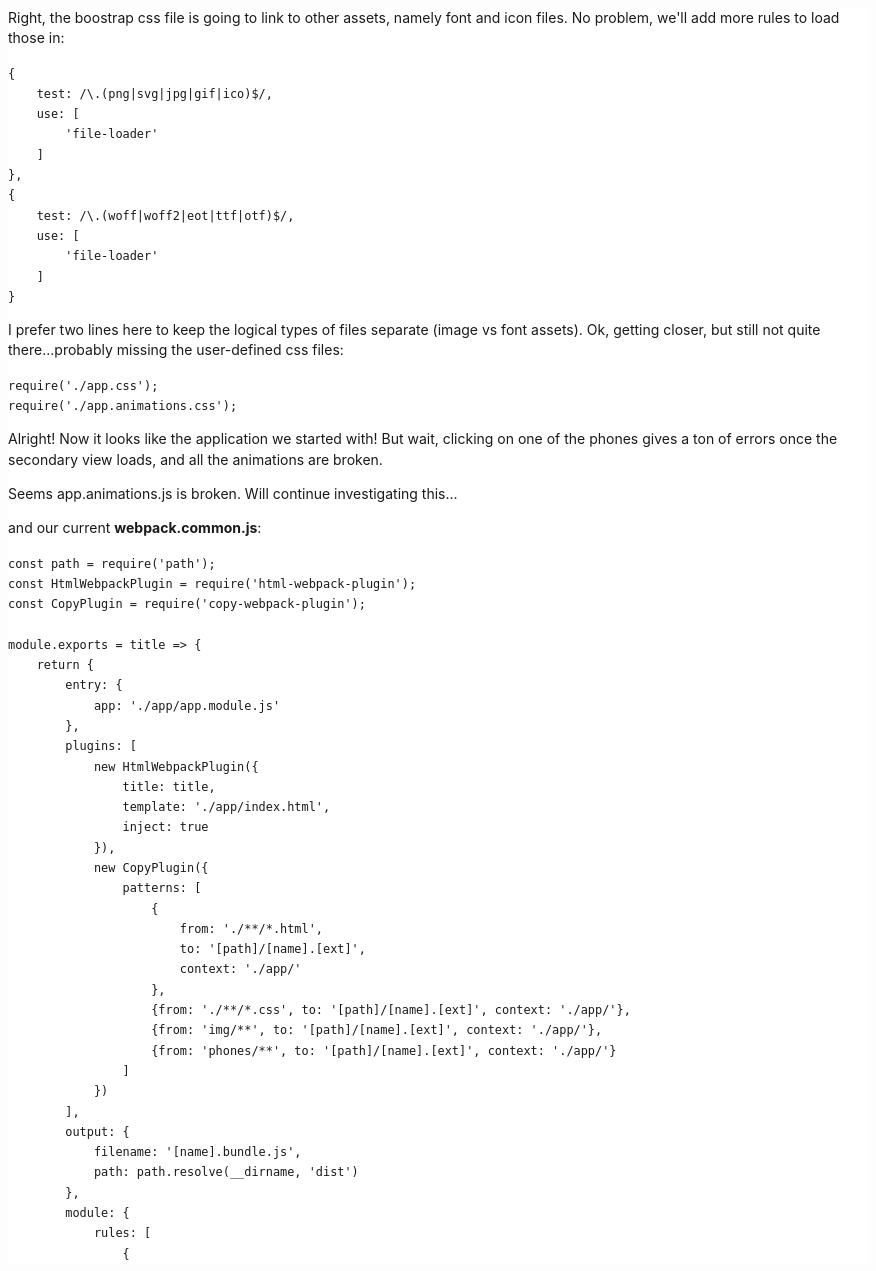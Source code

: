 Right, the boostrap css file is going to link to other assets, namely font and icon files. 
No problem, we'll add more rules to load those in:
```
{
    test: /\.(png|svg|jpg|gif|ico)$/,
    use: [
        'file-loader'
    ]
},
{
    test: /\.(woff|woff2|eot|ttf|otf)$/,
    use: [
        'file-loader'
    ]
}
```
I prefer two lines here to keep the logical types of files separate (image vs font assets).
Ok, getting closer, but still not quite there...probably missing the user-defined css files:
```
require('./app.css');
require('./app.animations.css');
```
Alright! Now it looks like the application we started with! 
But wait, clicking on one of the phones gives a ton of errors once the secondary view loads, and all the animations are broken.

Seems app.animations.js is broken. Will continue investigating this...

and our current **webpack.common.js**:
```
const path = require('path');
const HtmlWebpackPlugin = require('html-webpack-plugin');
const CopyPlugin = require('copy-webpack-plugin');

module.exports = title => {
    return {
        entry: {
            app: './app/app.module.js'
        },
        plugins: [
            new HtmlWebpackPlugin({
                title: title,
                template: './app/index.html',
                inject: true
            }),
            new CopyPlugin({
                patterns: [
                    {
                        from: './**/*.html',
                        to: '[path]/[name].[ext]',
                        context: './app/'
                    },
                    {from: './**/*.css', to: '[path]/[name].[ext]', context: './app/'},
                    {from: 'img/**', to: '[path]/[name].[ext]', context: './app/'},
                    {from: 'phones/**', to: '[path]/[name].[ext]', context: './app/'}
                ]
            })
        ],
        output: {
            filename: '[name].bundle.js',
            path: path.resolve(__dirname, 'dist')
        },
        module: {
            rules: [
                {
```
